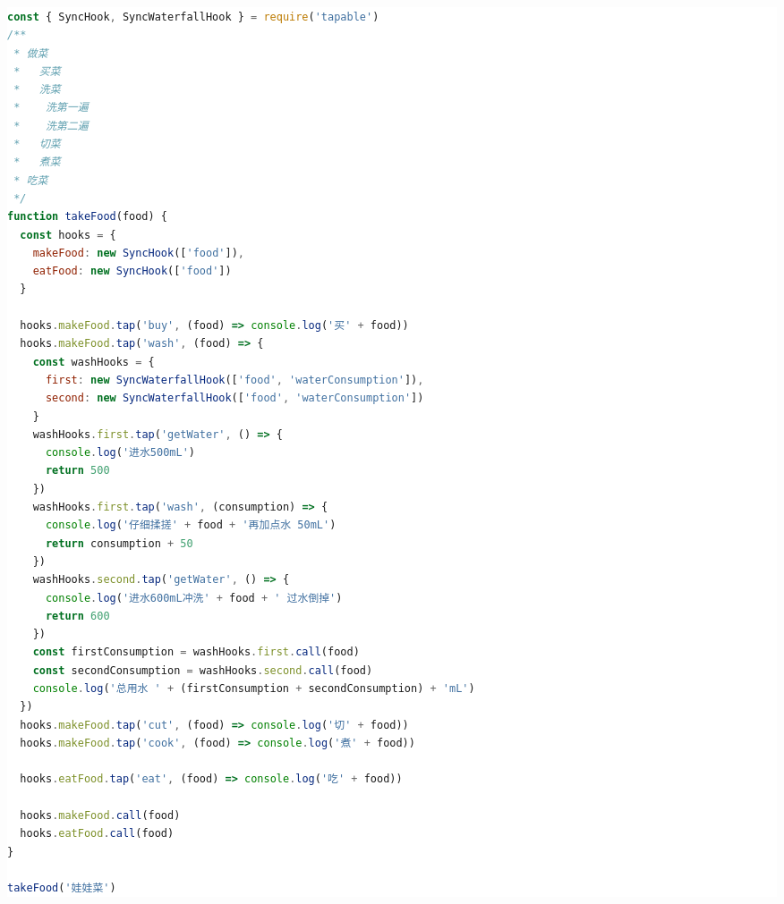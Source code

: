 ```js
const { SyncHook, SyncWaterfallHook } = require('tapable')
/**
 * 做菜
 *   买菜
 *   洗菜
 *    洗第一遍
 *    洗第二遍
 *   切菜
 *   煮菜
 * 吃菜
 */
function takeFood(food) {
  const hooks = {
    makeFood: new SyncHook(['food']),
    eatFood: new SyncHook(['food'])
  }
  
  hooks.makeFood.tap('buy', (food) => console.log('买' + food))
  hooks.makeFood.tap('wash', (food) => {
    const washHooks = {
      first: new SyncWaterfallHook(['food', 'waterConsumption']),
      second: new SyncWaterfallHook(['food', 'waterConsumption'])
    }
    washHooks.first.tap('getWater', () => {
      console.log('进水500mL')
      return 500
    })
    washHooks.first.tap('wash', (consumption) => {
      console.log('仔细揉搓' + food + '再加点水 50mL')
      return consumption + 50
    })
    washHooks.second.tap('getWater', () => {
      console.log('进水600mL冲洗' + food + ' 过水倒掉')
      return 600
    })
    const firstConsumption = washHooks.first.call(food)
    const secondConsumption = washHooks.second.call(food)
    console.log('总用水 ' + (firstConsumption + secondConsumption) + 'mL')
  })
  hooks.makeFood.tap('cut', (food) => console.log('切' + food))
  hooks.makeFood.tap('cook', (food) => console.log('煮' + food))
  
  hooks.eatFood.tap('eat', (food) => console.log('吃' + food))

  hooks.makeFood.call(food)
  hooks.eatFood.call(food)
}

takeFood('娃娃菜')
```
